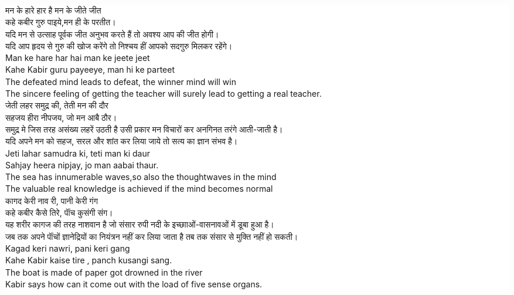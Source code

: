 <div class="doha notranslate">
  <div class="hindi original">
    मन के हारे हार है मन के जीते जीत<br /> कहे कबीर गुरु पाइये,मन ही के परतीत।
  </div>
  
  <div class="hindi">
    यदि मन से उत्साह पूर्वक जीत अनुभव करते हैं तो अवश्य आप की जीत होगी।<br /> यदि आप हृदय से गुरु की खोज करेंगे तो निश्चय हीं आपको सदगुरु मिलकर रहेंगे।
  </div>
  
  <div class="eng original">
    Man ke hare har hai man ke jeete jeet<br /> Kahe Kabir guru payeeye, man hi ke parteet
  </div>
  
  <div class="eng meaning">
    The defeated mind leads to defeat, the winner mind will win<br /> The sincere feeling of getting the teacher will surely lead to getting a real teacher.
  </div>
</div>

<div class="doha notranslate">
  <div class="hindi original">
    जेती लहर समुद्र की, तेती मन की दौर<br /> सहजय हीरा नीपजय, जो मन आबै ठौर।
  </div>
  
  <div class="hindi">
    समुद्र मे जिस तरह असंख्य लहरें उठती है उसी प्रकार मन विचारों कर अनगिनत तरंगे आती-जाती है।<br /> यदि अपने मन को सहज, सरल और शांत कर लिया जाये तो सत्य का ज्ञान संभव है।
  </div>
  
  <div class="eng original">
    Jeti lahar samudra ki, teti man ki daur<br /> Sahjay heera nipjay, jo man aabai thaur.
  </div>
  
  <div class="eng meaning">
    The sea has innumerable waves,so also the thoughtwaves in the mind<br /> The valuable real knowledge is achieved if the mind becomes normal
  </div>
</div>

<div class="doha notranslate">
  <div class="hindi original">
    कागद केरी नाव री, पानी केरी गंग<br /> कहे कबीर कैसे तिरे, पाॅंच कुसंगी संग।
  </div>
  
  <div class="hindi">
    यह शरीर कागज की तरह नाशवान है जो संसार रुपी नदी के इच्छााओं-वासनावओं में डूबा हुआ है।<br /> जब तक अपने पाॅंचों ज्ञानेद्रियों का नियंत्रन नहीं कर लिया जाता है तब तक संसार से मुक्ति नहीं हो सकती।
  </div>
  
  <div class="eng original">
    Kagad keri nawri, pani keri gang<br /> Kahe Kabir kaise tire , panch kusangi sang.
  </div>
  
  <div class="eng meaning">
    The boat is made of paper got drowned in the river<br /> Kabir says how can it come out with the load of five sense organs.
  </div>
</div>

